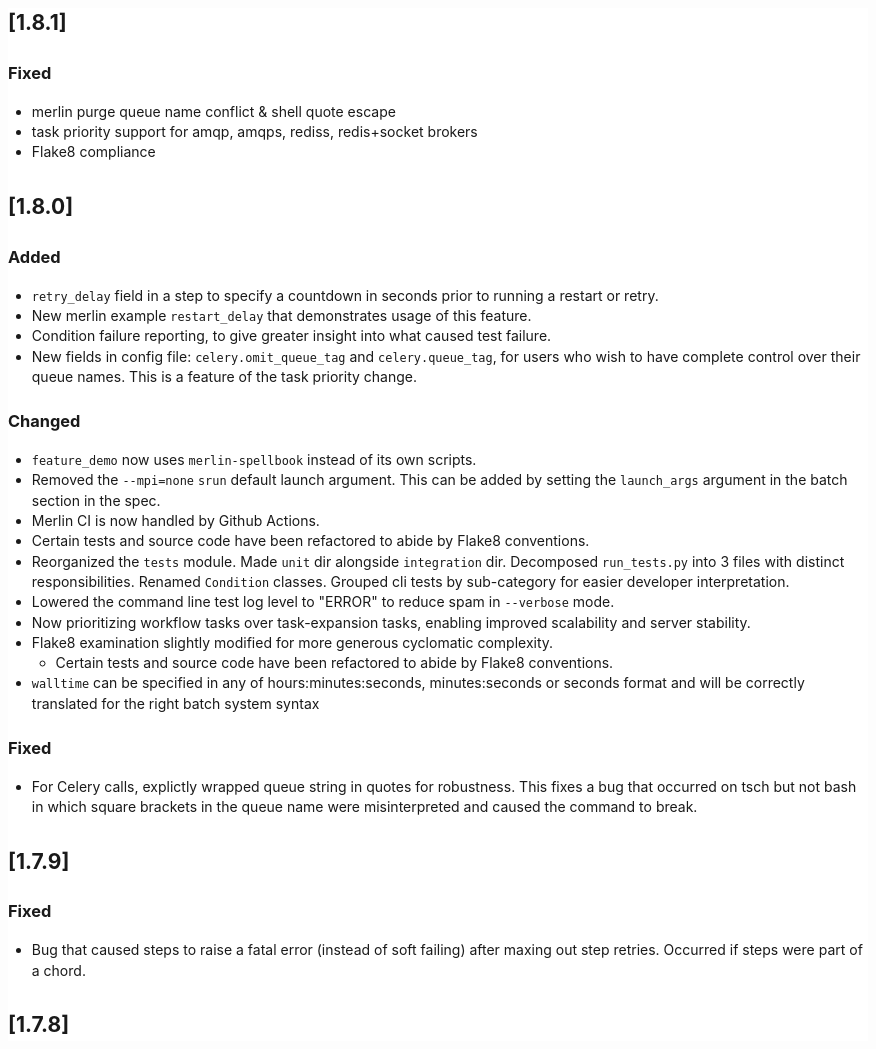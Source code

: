 ## [1.8.1]

### Fixed
- merlin purge queue name conflict & shell quote escape
- task priority support for amqp, amqps, rediss, redis+socket brokers
- Flake8 compliance

## [1.8.0]

### Added
- `retry_delay` field in a step to specify a countdown in seconds prior to running a
  restart or retry.
- New merlin example `restart_delay` that demonstrates usage of this feature.
- Condition failure reporting, to give greater insight into what caused test failure.
- New fields in config file: `celery.omit_queue_tag` and `celery.queue_tag`, for
  users who wish to have complete control over their queue names. This is a feature 
  of the task priority change.

### Changed
- `feature_demo` now uses `merlin-spellbook` instead of its own scripts.
- Removed the `--mpi=none` `srun` default launch argument. This can be added by
  setting the `launch_args` argument in the batch section in the spec.
- Merlin CI is now handled by Github Actions.
- Certain tests and source code have been refactored to abide by Flake8 conventions.
- Reorganized the `tests` module. Made `unit` dir alongside `integration` dir. Decomposed
  `run_tests.py` into 3 files with distinct responsibilities. Renamed `Condition` classes.
  Grouped cli tests by sub-category for easier developer interpretation.
- Lowered the command line test log level to "ERROR" to reduce spam in `--verbose` mode.
- Now prioritizing workflow tasks over task-expansion tasks, enabling improved
  scalability and server stability.
- Flake8 examination slightly modified for more generous cyclomatic complexity.
	- Certain tests and source code have been refactored to abide by Flake8 conventions.
- `walltime` can be specified in any of hours:minutes:seconds, minutes:seconds or
  seconds format and will be correctly translated for the right batch system syntax

### Fixed
- For Celery calls, explictly wrapped queue string in quotes for robustness. This fixes
a bug that occurred on tsch but not bash in which square brackets in the queue name were 
misinterpreted and caused the command to break.

## [1.7.9]

### Fixed
- Bug that caused steps to raise a fatal error (instead of soft failing) after maxing
  out step retries. Occurred if steps were part of a chord.

## [1.7.8]
